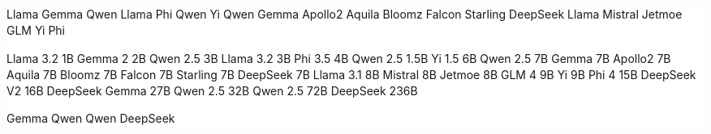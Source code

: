 Llama
Gemma
Qwen
Llama
Phi
Qwen
Yi
Qwen
Gemma
Apollo2
Aquila
Bloomz
Falcon
Starling
DeepSeek
Llama
Mistral
Jetmoe
GLM
Yi
Phi

Llama 3.2 1B
Gemma 2 2B
Qwen 2.5 3B
Llama 3.2 3B
Phi 3.5 4B
Qwen 2.5 1.5B
Yi 1.5 6B
Qwen 2.5 7B
Gemma 7B
Apollo2 7B
Aquila 7B
Bloomz 7B
Falcon 7B
Starling 7B
DeepSeek 7B
Llama 3.1 8B
Mistral 8B
Jetmoe 8B
GLM 4 9B
Yi 9B
Phi 4 15B
DeepSeek V2 16B DeepSeek
Gemma 27B
Qwen 2.5 32B
Qwen 2.5 72B
DeepSeek 236B

Gemma
Qwen
Qwen
DeepSeek
